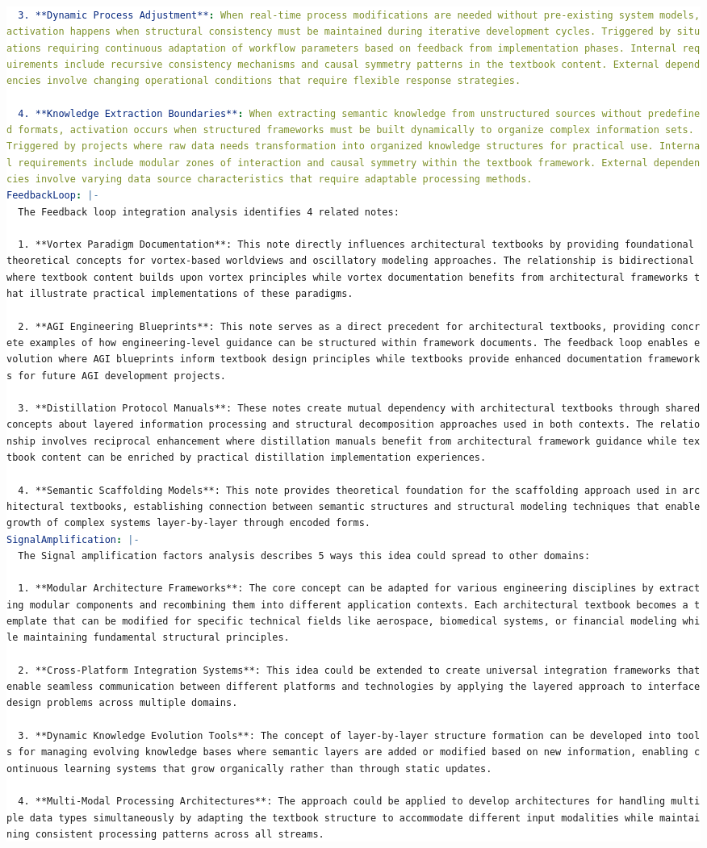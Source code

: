 ```yaml
  3. **Dynamic Process Adjustment**: When real-time process modifications are needed without pre-existing system models, activation happens when structural consistency must be maintained during iterative development cycles. Triggered by situations requiring continuous adaptation of workflow parameters based on feedback from implementation phases. Internal requirements include recursive consistency mechanisms and causal symmetry patterns in the textbook content. External dependencies involve changing operational conditions that require flexible response strategies.

  4. **Knowledge Extraction Boundaries**: When extracting semantic knowledge from unstructured sources without predefined formats, activation occurs when structured frameworks must be built dynamically to organize complex information sets. Triggered by projects where raw data needs transformation into organized knowledge structures for practical use. Internal requirements include modular zones of interaction and causal symmetry within the textbook framework. External dependencies involve varying data source characteristics that require adaptable processing methods.
FeedbackLoop: |-
  The Feedback loop integration analysis identifies 4 related notes:

  1. **Vortex Paradigm Documentation**: This note directly influences architectural textbooks by providing foundational theoretical concepts for vortex-based worldviews and oscillatory modeling approaches. The relationship is bidirectional where textbook content builds upon vortex principles while vortex documentation benefits from architectural frameworks that illustrate practical implementations of these paradigms.

  2. **AGI Engineering Blueprints**: This note serves as a direct precedent for architectural textbooks, providing concrete examples of how engineering-level guidance can be structured within framework documents. The feedback loop enables evolution where AGI blueprints inform textbook design principles while textbooks provide enhanced documentation frameworks for future AGI development projects.

  3. **Distillation Protocol Manuals**: These notes create mutual dependency with architectural textbooks through shared concepts about layered information processing and structural decomposition approaches used in both contexts. The relationship involves reciprocal enhancement where distillation manuals benefit from architectural framework guidance while textbook content can be enriched by practical distillation implementation experiences.

  4. **Semantic Scaffolding Models**: This note provides theoretical foundation for the scaffolding approach used in architectural textbooks, establishing connection between semantic structures and structural modeling techniques that enable growth of complex systems layer-by-layer through encoded forms.
SignalAmplification: |-
  The Signal amplification factors analysis describes 5 ways this idea could spread to other domains:

  1. **Modular Architecture Frameworks**: The core concept can be adapted for various engineering disciplines by extracting modular components and recombining them into different application contexts. Each architectural textbook becomes a template that can be modified for specific technical fields like aerospace, biomedical systems, or financial modeling while maintaining fundamental structural principles.

  2. **Cross-Platform Integration Systems**: This idea could be extended to create universal integration frameworks that enable seamless communication between different platforms and technologies by applying the layered approach to interface design problems across multiple domains.

  3. **Dynamic Knowledge Evolution Tools**: The concept of layer-by-layer structure formation can be developed into tools for managing evolving knowledge bases where semantic layers are added or modified based on new information, enabling continuous learning systems that grow organically rather than through static updates.

  4. **Multi-Modal Processing Architectures**: The approach could be applied to develop architectures for handling multiple data types simultaneously by adapting the textbook structure to accommodate different input modalities while maintaining consistent processing patterns across all streams.

```